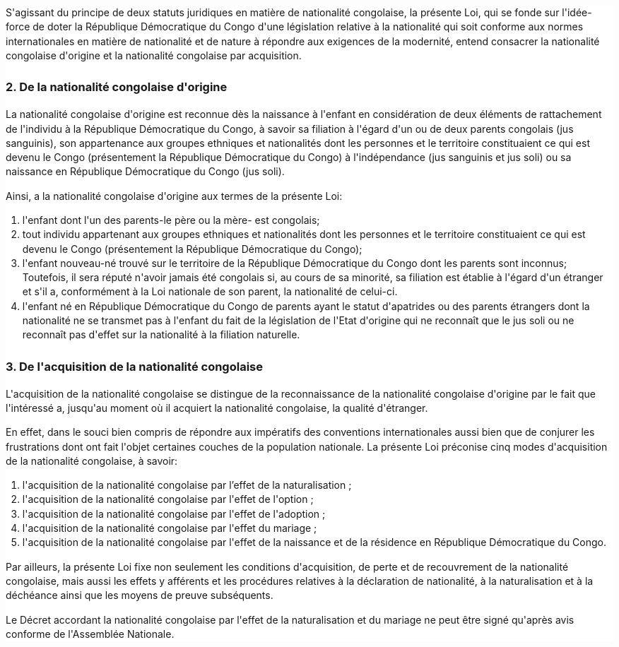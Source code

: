 S'agissant du principe de deux statuts juridiques en matière de nationalité congolaise, la présente Loi, qui se fonde sur l'idée-force de doter la République Démocratique du Congo d'une législation relative à la nationalité qui soit conforme aux normes internationales en matière de nationalité et de nature à répondre aux exigences de la modernité, entend consacrer la nationalité congolaise d'origine et la nationalité congolaise par acquisition.


### 2. De la nationalité congolaise d'origine

La nationalité congolaise d'origine est reconnue dès la naissance à l'enfant en considération de deux éléments de rattachement de l'individu à la République Démocratique du Congo, à savoir sa filiation à l'égard d'un ou de deux parents congolais (jus sanguinis), son appartenance aux groupes ethniques et nationalités dont les personnes et le territoire constituaient ce qui est devenu le Congo (présentement la République Démocratique du Congo) à l'indépendance (jus sanguinis et jus soli) ou sa naissance en République Démocratique du Congo (jus soli).

Ainsi, a la nationalité congolaise d'origine aux termes de la présente Loi:
1. l'enfant dont l'un des parents-le père ou la mère- est congolais;
2. tout individu appartenant aux groupes ethniques et nationalités dont les personnes et le territoire constituaient ce qui est devenu le Congo (présentement la République Démocratique du Congo);
3. l'enfant nouveau-né trouvé sur le territoire de la République Démocratique du Congo dont les parents sont inconnus;
Toutefois, il sera réputé n'avoir jamais été congolais si, au cours de sa minorité, sa filiation est établie à l'égard d'un étranger et s'il a, conformément à la Loi nationale de son parent, la nationalité de celui-ci.
4. l'enfant né en République Démocratique du Congo de parents ayant le statut d'apatrides ou des parents étrangers dont la nationalité ne se transmet pas à l'enfant du fait de la législation de l'Etat d'origine qui ne reconnaît que le jus soli ou ne reconnaît pas d'effet sur la nationalité à la filiation naturelle.

### 3. De l'acquisition de la nationalité congolaise
L'acquisition de la nationalité congolaise se distingue de la reconnaissance de la nationalité congolaise d'origine par le fait que l'intéressé a, jusqu'au moment où il acquiert la nationalité congolaise, la qualité d'étranger.

En effet, dans le souci bien compris de répondre aux impératifs des conventions internationales aussi bien que de conjurer les frustrations dont ont fait l'objet certaines couches de la population nationale. La présente Loi préconise cinq modes d'acquisition de la nationalité congolaise, à savoir:
1. l'acquisition de la nationalité congolaise par l’effet de la naturalisation ;
2. l'acquisition de la nationalité congolaise par l'effet de l'option ;
3. l'acquisition de la nationalité congolaise par l'effet de l'adoption ;
4. l'acquisition de la nationalité congolaise par l'effet du mariage ;
5. l'acquisition de la nationalité congolaise par l'effet de la naissance et de la résidence en République Démocratique du Congo.

Par ailleurs, la présente Loi fixe non seulement les conditions d'acquisition, de perte et de recouvrement de la nationalité congolaise, mais aussi les effets y afférents et les procédures relatives à la déclaration de nationalité, à la naturalisation et à la déchéance ainsi que les moyens de preuve subséquents.

Le Décret accordant la nationalité congolaise par l'effet de la naturalisation et du mariage ne peut être signé qu'après avis conforme de l'Assemblée Nationale.

